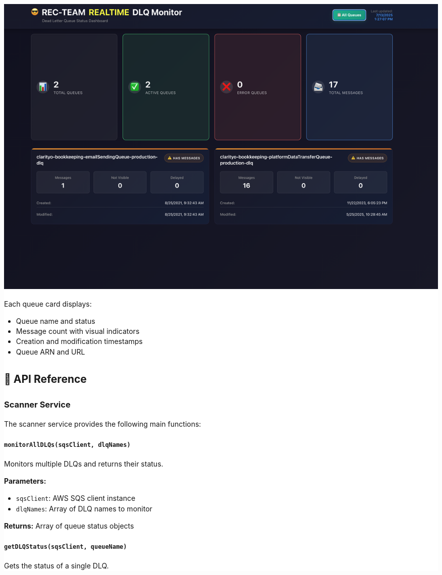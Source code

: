 ![Detailed Queue View](./img/img2.png)

Each queue card displays:
- Queue name and status
- Message count with visual indicators
- Creation and modification timestamps
- Queue ARN and URL

## 🔧 API Reference

### Scanner Service

The scanner service provides the following main functions:

#### `monitorAllDLQs(sqsClient, dlqNames)`
Monitors multiple DLQs and returns their status.

**Parameters:**
- `sqsClient`: AWS SQS client instance
- `dlqNames`: Array of DLQ names to monitor

**Returns:** Array of queue status objects

#### `getDLQStatus(sqsClient, queueName)`
Gets the status of a single DLQ.
